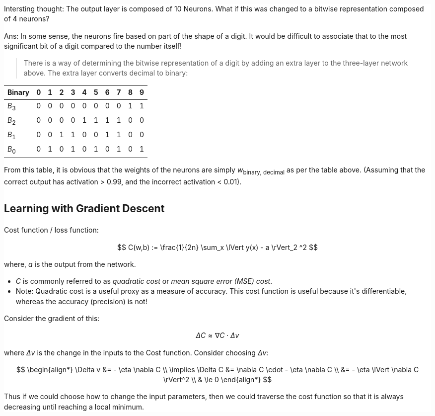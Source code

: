 Intersting thought: The output layer is composed of 10 Neurons.
What if this was changed to a bitwise representation composed of 4 neurons?

Ans: In some sense, the neurons fire based on part of the shape of a digit. It would be difficult to associate that to the most significant bit of a digit compared to the number itself!

> There is a way of determining the bitwise representation of a digit by adding an extra layer to the three-layer network above.
> The extra layer converts decimal to binary:

| Binary | 0    | 1    | 2    | 3    | 4    | 5    | 6    | 7    | 8    | 9    |
| ------ | :--- | :--- | :--- | :--- | :--- | :--- | :--- | :--- | :--- | :--- |
| $B_3$  | 0    | 0    | 0    | 0    | 0    | 0    | 0    | 0    | 1    | 1    |
| $B_2$  | 0    | 0    | 0    | 0    | 1    | 1    | 1    | 1    | 0    | 0    |
| $B_1$  | 0    | 0    | 1    | 1    | 0    | 0    | 1    | 1    | 0    | 0    |
| $B_0$  | 0    | 1    | 0    | 1    | 0    | 1    | 0    | 1    | 0    | 1    |

From this table, it is obvious that the weights of the neurons are simply $w_\text{binary, decimal}$ as per the table above. (Assuming that the correct output has activation > 0.99, and the incorrect activation  < 0.01).

## Learning with Gradient Descent

Cost function / loss function:

$$
C(w,b) := \frac{1}{2n} \sum_x \lVert y(x) - a \rVert_2 ^2
$$

where, $a$ is the output from the network. 

- $C$ is commonly referred to as _quadratic cost_ or _mean square error (MSE) cost_.
- Note: Quadratic cost is a useful proxy as a measure of accuracy. This cost function is useful because it's differentiable, whereas the accuracy (precision) is not!

Consider the gradient of this:

$$
\Delta C \approx \nabla C \cdot \Delta v
$$

where $\Delta v$ is the change in the inputs to the Cost function. Consider choosing $\Delta v$:

$$
\begin{align*}
  \Delta v &= - \eta \nabla C \\
  \implies \Delta C &= \nabla C \cdot - \eta \nabla C \\
  &= - \eta \lVert \nabla C \rVert^2 \\
  & \le 0
\end{align*}
$$

Thus if we could choose how to change the input parameters, then we could traverse the cost function so that it is always decreasing until reaching a local minimum.
